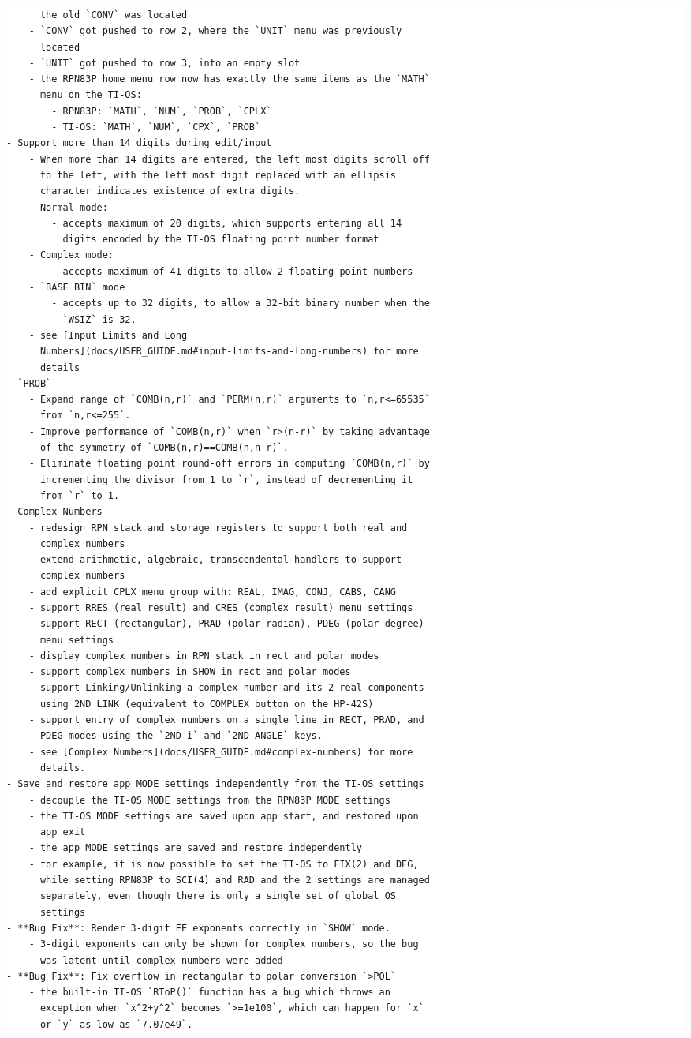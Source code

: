           the old `CONV` was located
        - `CONV` got pushed to row 2, where the `UNIT` menu was previously
          located
        - `UNIT` got pushed to row 3, into an empty slot
        - the RPN83P home menu row now has exactly the same items as the `MATH`
          menu on the TI-OS:
            - RPN83P: `MATH`, `NUM`, `PROB`, `CPLX`
            - TI-OS: `MATH`, `NUM`, `CPX`, `PROB`
    - Support more than 14 digits during edit/input
        - When more than 14 digits are entered, the left most digits scroll off
          to the left, with the left most digit replaced with an ellipsis
          character indicates existence of extra digits.
        - Normal mode:
            - accepts maximum of 20 digits, which supports entering all 14
              digits encoded by the TI-OS floating point number format
        - Complex mode:
            - accepts maximum of 41 digits to allow 2 floating point numbers
        - `BASE BIN` mode
            - accepts up to 32 digits, to allow a 32-bit binary number when the
              `WSIZ` is 32.
        - see [Input Limits and Long
          Numbers](docs/USER_GUIDE.md#input-limits-and-long-numbers) for more
          details
    - `PROB`
        - Expand range of `COMB(n,r)` and `PERM(n,r)` arguments to `n,r<=65535`
          from `n,r<=255`.
        - Improve performance of `COMB(n,r)` when `r>(n-r)` by taking advantage
          of the symmetry of `COMB(n,r)==COMB(n,n-r)`.
        - Eliminate floating point round-off errors in computing `COMB(n,r)` by
          incrementing the divisor from 1 to `r`, instead of decrementing it
          from `r` to 1.
    - Complex Numbers
        - redesign RPN stack and storage registers to support both real and
          complex numbers
        - extend arithmetic, algebraic, transcendental handlers to support
          complex numbers
        - add explicit CPLX menu group with: REAL, IMAG, CONJ, CABS, CANG
        - support RRES (real result) and CRES (complex result) menu settings
        - support RECT (rectangular), PRAD (polar radian), PDEG (polar degree)
          menu settings
        - display complex numbers in RPN stack in rect and polar modes
        - support complex numbers in SHOW in rect and polar modes
        - support Linking/Unlinking a complex number and its 2 real components
          using 2ND LINK (equivalent to COMPLEX button on the HP-42S)
        - support entry of complex numbers on a single line in RECT, PRAD, and
          PDEG modes using the `2ND i` and `2ND ANGLE` keys.
        - see [Complex Numbers](docs/USER_GUIDE.md#complex-numbers) for more
          details.
    - Save and restore app MODE settings independently from the TI-OS settings
        - decouple the TI-OS MODE settings from the RPN83P MODE settings
        - the TI-OS MODE settings are saved upon app start, and restored upon
          app exit
        - the app MODE settings are saved and restore independently
        - for example, it is now possible to set the TI-OS to FIX(2) and DEG,
          while setting RPN83P to SCI(4) and RAD and the 2 settings are managed
          separately, even though there is only a single set of global OS
          settings
    - **Bug Fix**: Render 3-digit EE exponents correctly in `SHOW` mode.
        - 3-digit exponents can only be shown for complex numbers, so the bug
          was latent until complex numbers were added
    - **Bug Fix**: Fix overflow in rectangular to polar conversion `>POL`
        - the built-in TI-OS `RToP()` function has a bug which throws an
          exception when `x^2+y^2` becomes `>=1e100`, which can happen for `x`
          or `y` as low as `7.07e49`.